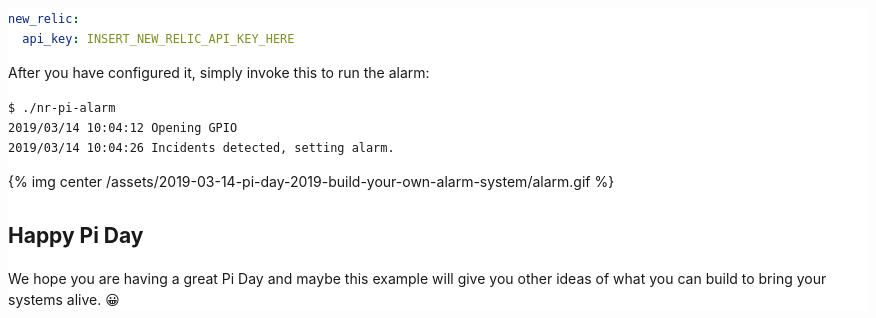 ```yml
new_relic:
  api_key: INSERT_NEW_RELIC_API_KEY_HERE
```

After you have configured it, simply invoke this to run the alarm:

```bash
$ ./nr-pi-alarm
2019/03/14 10:04:12 Opening GPIO
2019/03/14 10:04:26 Incidents detected, setting alarm.
```

{% img center /assets/2019-03-14-pi-day-2019-build-your-own-alarm-system/alarm.gif %}

## Happy Pi Day

We hope you are having a great Pi Day and maybe this example will give you other ideas of what you can build to bring your systems alive. 😀
